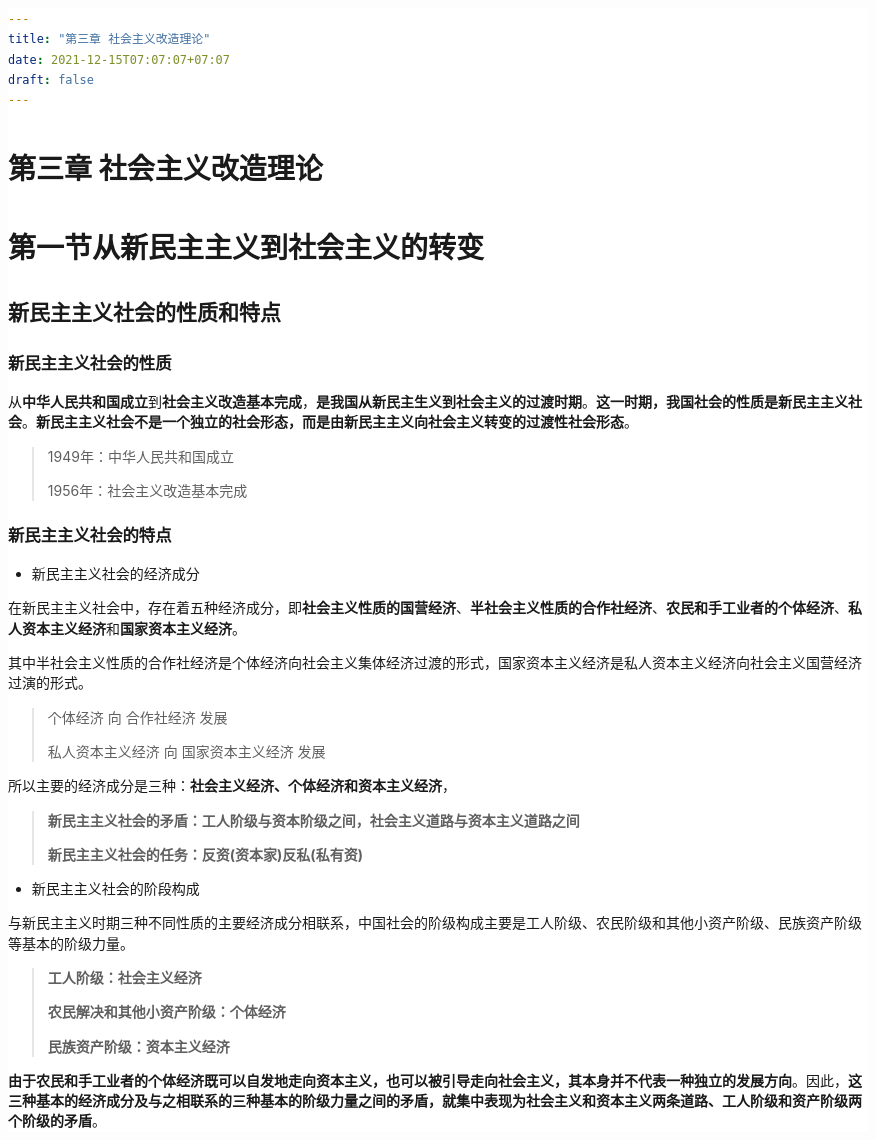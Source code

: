 ```yaml
---
title: "第三章 社会主义改造理论"
date: 2021-12-15T07:07:07+07:07
draft: false
---
```




# 第三章 社会主义改造理论

# 第一节从新民主主义到社会主义的转变

## 新民主主义社会的性质和特点

### 新民主主义社会的性质

从**中华人民共和国成立**到**社会主义改造基本完成**，**是我国从新民主生义到社会主义的过渡时期**。**这一时期，我国社会的性质是新民主主义社会**。**新民主主义社会不是一个独立的社会形态，而是由新民主主义向社会主义转变的过渡性社会形态**。

> 1949年：中华人民共和国成立
> 
> 1956年：社会主义改造基本完成

### 新民主主义社会的特点

- 新民主主义社会的经济成分

在新民主主义社会中，存在着五种经济成分，即**社会主义性质的国营经济**、**半社会主义性质的合作社经济**、**农民和手工业者的个体经济**、**私人资本主义经济**和**国家资本主义经济**。

其中半社会主义性质的合作社经济是个体经济向社会主义集体经济过渡的形式，国家资本主义经济是私人资本主义经济向社会主义国营经济过演的形式。

> 个体经济 向 合作社经济 发展
> 
> 私人资本主义经济 向 国家资本主义经济 发展

所以主要的经济成分是三种：**社会主义经济、个体经济和资本主义经济**，

> **新民主主义社会的矛盾：工人阶级与资本阶级之间，社会主义道路与资本主义道路之间**
> 
> **新民主主义社会的任务：反资(资本家)反私(私有资)**

- 新民主主义社会的阶段构成

与新民主主义时期三种不同性质的主要经济成分相联系，中国社会的阶级构成主要是工人阶级、农民阶级和其他小资产阶级、民族资产阶级等基本的阶级力量。

> **工人阶级：社会主义经济**
> 
> **农民解决和其他小资产阶级：个体经济**
> 
> **民族资产阶级：资本主义经济**

**由于农民和手工业者的个体经济既可以自发地走向资本主义，也可以被引导走向社会主义，其本身并不代表一种独立的发展方向**。因此，**这三种基本的经济成分及与之相联系的三种基本的阶级力量之间的矛盾，就集中表现为社会主义和资本主义两条道路、工人阶级和资产阶级两个阶级的矛盾**。
